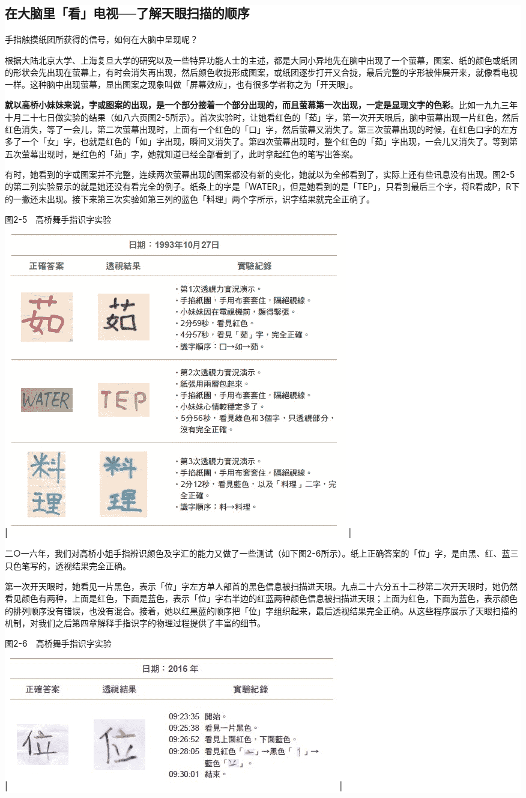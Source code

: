 ## 在大脑里「看」电视──了解天眼扫描的顺序

手指触摸纸团所获得的信号，如何在大脑中呈现呢？

根据大陆北京大学、上海复旦大学的研究以及一些特异功能人士的主述，都是大同小异地先在脑中出现了一个萤幕，图案、纸的颜色或纸团的形状会先出现在萤幕上，有时会消失再出现，然后颜色收拢形成图案，或纸团逐步打开又合拢，最后完整的字形被伸展开来，就像看电视一样。这种脑中出现萤幕，显出图案之现象叫做「屏幕效应」，也有很多学者称之为「开天眼」。

**就以高桥小妹妹来说，字或图案的出现，是一个部分接着一个部分出现的，而且萤幕第一次出现，一定是显现文字的色彩**。比如一九九三年十月二十七日做实验的结果（如八六页图2-5所示）。首次实验时，让她看红色的「茹」字，第一次开天眼后，脑中萤幕出现一片红色，然后红色消失，等了一会儿，第二次萤幕出现时，上面有一个红色的「口」字，然后萤幕又消失了。第三次萤幕出现的时候，在红色口字的左方多了一个「女」字，也就是红色的「如」字出现，瞬间又消失了。第四次萤幕出现时，整个红色的「茹」字出现，一会儿又消失了。等到第五次萤幕出现时，是红色的「茹」字，她就知道已经全部看到了，此时拿起红色的笔写出答案。

有时，她看到的字或图案并不完整，连续两次萤幕出现的图案都没有新的变化，她就以为全部看到了，实际上还有些讯息没有出现。图2-5的第二列实验显示的就是她还没有看完全的例子。纸条上的字是「WATER」，但是她看到的是「TEP」，只看到最后三个字，将R看成P，R下的一撇还未出现。接下来第三次实验如第三列的蓝色「料理」两个字所示，识字结果就完全正确了。

图2-5　高桥舞手指识字实验

| ![](img/A002-5.jpg) |

二○一六年，我们对高桥小姐手指辨识颜色及字汇的能力又做了一些测试（如下图2-6所示）。纸上正确答案的「位」字，是由黑、红、蓝三只色笔写的，透视结果完全正确。

第一次开天眼时，她看见一片黑色，表示「位」字左方单人部首的黑色信息被扫描进天眼。九点二十六分五十二秒第二次开天眼时，她仍然看见颜色有两种，上面是红色，下面是蓝色，表示「位」字右半边的红蓝两种颜色信息被扫描进天眼；上面为红色，下面为蓝色，表示颜色的排列顺序没有错误，也没有混合。接着，她以红黑蓝的顺序把「位」字组织起来，最后透视结果完全正确。从这些程序展示了天眼扫描的机制，对我们之后第四章解释手指识字的物理过程提供了丰富的细节。

图2-6　高桥舞手指识字实验

| ![](img/A002-6.jpg) |
